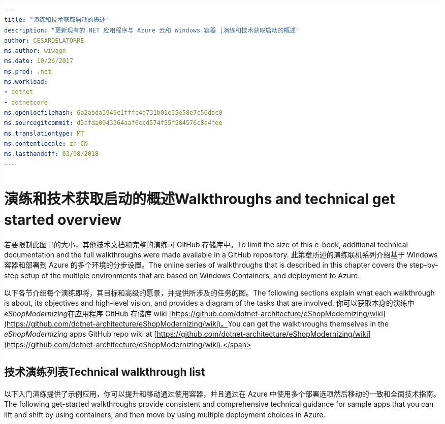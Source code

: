 ```yaml
---
title: "演练和技术获取启动的概述"
description: "更新现有的.NET 应用程序与 Azure 云和 Windows 容器 |演练和技术获取启动的概述"
author: CESARDELATORRE
ms.author: wiwagn
ms.date: 10/26/2017
ms.prod: .net
ms.workload:
- dotnet
- dotnetcore
ms.openlocfilehash: 6a2abda3949c1fffc4d731b01e35e58e7c56dac0
ms.sourcegitcommit: d3cfda0943364aaf6ccd574f55f584576c8a4fee
ms.translationtype: MT
ms.contentlocale: zh-CN
ms.lasthandoff: 03/08/2018
---
```

# <a name="walkthroughs-and-technical-get-started-overview"></a><span data-ttu-id="5d546-103">演练和技术获取启动的概述</span><span class="sxs-lookup"><span data-stu-id="5d546-103">Walkthroughs and technical get started overview</span></span>

<span data-ttu-id="5d546-104">若要限制此图书的大小，其他技术文档和完整的演练可 GitHub 存储库中。</span><span class="sxs-lookup"><span data-stu-id="5d546-104">To limit the size of this e-book, additional technical documentation and the full walkthroughs were made available in a GitHub repository.</span></span> <span data-ttu-id="5d546-105">此第章所述的演练联机系列介绍基于 Windows 容器和部署到 Azure 的多个环境的分步设置。</span><span class="sxs-lookup"><span data-stu-id="5d546-105">The online series of walkthroughs that is described in this chapter covers the step-by-step setup of the multiple environments that are based on Windows Containers, and deployment to Azure.</span></span>

<span data-ttu-id="5d546-106">以下各节介绍每个演练即将，其目标和高级的愿景，并提供所涉及的任务的图。</span><span class="sxs-lookup"><span data-stu-id="5d546-106">The following sections explain what each walkthrough is about, its objectives and high-level vision, and provides a diagram of the tasks that are involved.</span></span> <span data-ttu-id="5d546-107">你可以获取本身的演练中*eShopModernizing*在应用程序 GitHub 存储库 wiki [https://github.com/dotnet-architecture/eShopModernizing/wiki](https://github.com/dotnet-architecture/eShopModernizing/wiki)。</span><span class="sxs-lookup"><span data-stu-id="5d546-107">You can get the walkthroughs themselves in the *eShopModernizing* apps GitHub repo wiki at [https://github.com/dotnet-architecture/eShopModernizing/wiki](https://github.com/dotnet-architecture/eShopModernizing/wiki).</span></span>

## <a name="technical-walkthrough-list"></a><span data-ttu-id="5d546-108">技术演练列表</span><span class="sxs-lookup"><span data-stu-id="5d546-108">Technical walkthrough list</span></span>

<span data-ttu-id="5d546-109">以下入门演练提供了示例应用，你可以提升和移动通过使用容器，并且通过在 Azure 中使用多个部署选项然后移动的一致和全面技术指南。</span><span class="sxs-lookup"><span data-stu-id="5d546-109">The following get-started walkthroughs provide consistent and comprehensive technical guidance for sample apps that you can lift and shift by using containers, and then move by using multiple deployment choices in Azure.</span></span>
